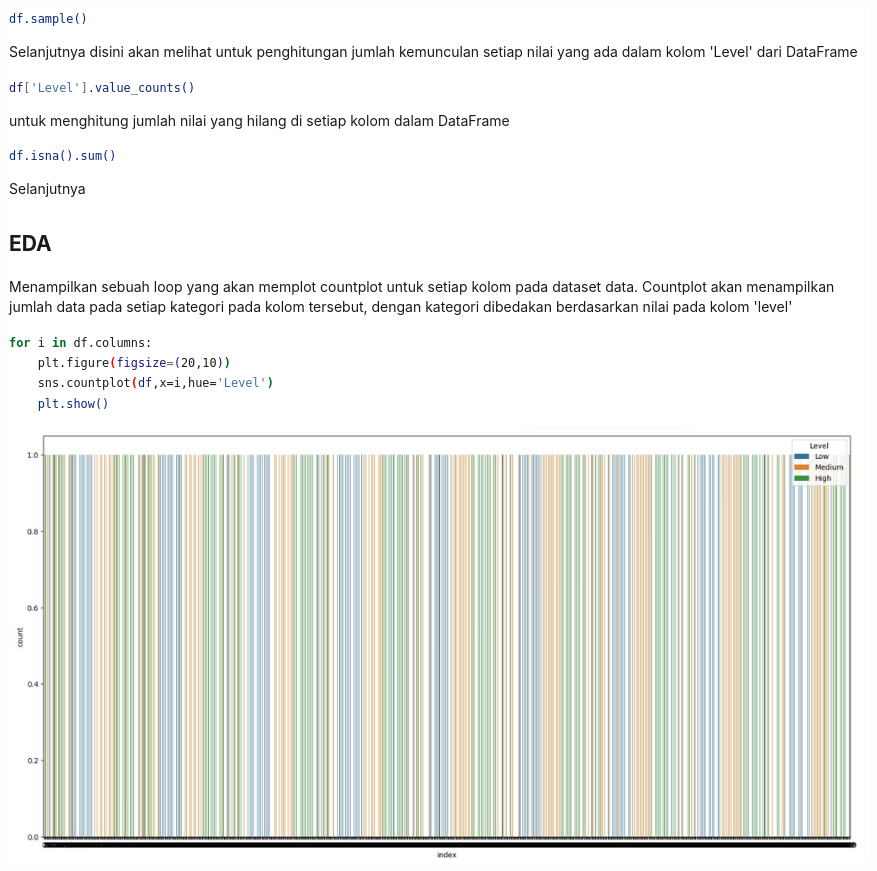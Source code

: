 ```bash
df.sample()
```
Selanjutnya disini akan melihat untuk penghitungan jumlah kemunculan setiap nilai yang ada dalam kolom 'Level' dari DataFrame
```bash
df['Level'].value_counts()
```
untuk menghitung jumlah nilai yang hilang di setiap kolom dalam DataFrame
```bash
df.isna().sum()
```
Selanjutnya 
## EDA
Menampilkan sebuah loop yang akan memplot countplot untuk setiap kolom pada dataset data. Countplot akan menampilkan jumlah data pada setiap kategori pada kolom tersebut, dengan kategori dibedakan berdasarkan nilai pada kolom 'level'
```bash
for i in df.columns:
    plt.figure(figsize=(20,10))
    sns.countplot(df,x=i,hue='Level')
    plt.show()
```
![Alt text](a1.jpeg) <br>